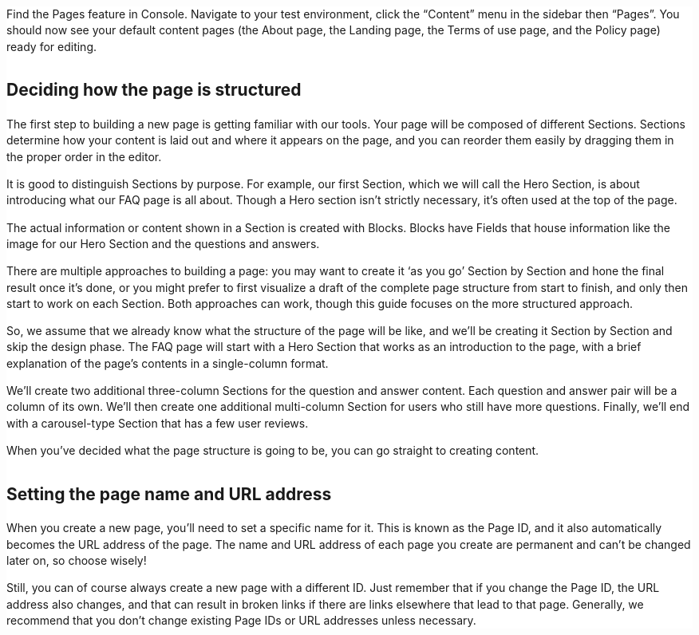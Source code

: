 Find the Pages feature in Console. Navigate to your test environment,
click the “Content” menu in the sidebar then “Pages”. You should now see
your default content pages (the About page, the Landing page, the Terms
of use page, and the Policy page) ready for editing.

## Deciding how the page is structured

The first step to building a new page is getting familiar with our
tools. Your page will be composed of different Sections. Sections
determine how your content is laid out and where it appears on the page,
and you can reorder them easily by dragging them in the proper order in
the editor.

It is good to distinguish Sections by purpose. For example, our first
Section, which we will call the Hero Section, is about introducing what
our FAQ page is all about. Though a Hero section isn’t strictly
necessary, it’s often used at the top of the page.

The actual information or content shown in a Section is created with
Blocks. Blocks have Fields that house information like the image for our
Hero Section and the questions and answers.

There are multiple approaches to building a page: you may want to create
it ‘as you go’ Section by Section and hone the final result once it’s
done, or you might prefer to first visualize a draft of the complete
page structure from start to finish, and only then start to work on each
Section. Both approaches can work, though this guide focuses on the more
structured approach.

So, we assume that we already know what the structure of the page will
be like, and we’ll be creating it Section by Section and skip the design
phase. The FAQ page will start with a Hero Section that works as an
introduction to the page, with a brief explanation of the page’s
contents in a single-column format.

We’ll create two additional three-column Sections for the question and
answer content. Each question and answer pair will be a column of its
own. We’ll then create one additional multi-column Section for users who
still have more questions. Finally, we’ll end with a carousel-type
Section that has a few user reviews.

When you’ve decided what the page structure is going to be, you can go
straight to creating content.

## Setting the page name and URL address

When you create a new page, you’ll need to set a specific name for it.
This is known as the Page ID, and it also automatically becomes the URL
address of the page. The name and URL address of each page you create
are permanent and can’t be changed later on, so choose wisely!

Still, you can of course always create a new page with a different ID.
Just remember that if you change the Page ID, the URL address also
changes, and that can result in broken links if there are links
elsewhere that lead to that page. Generally, we recommend that you don’t
change existing Page IDs or URL addresses unless necessary.
